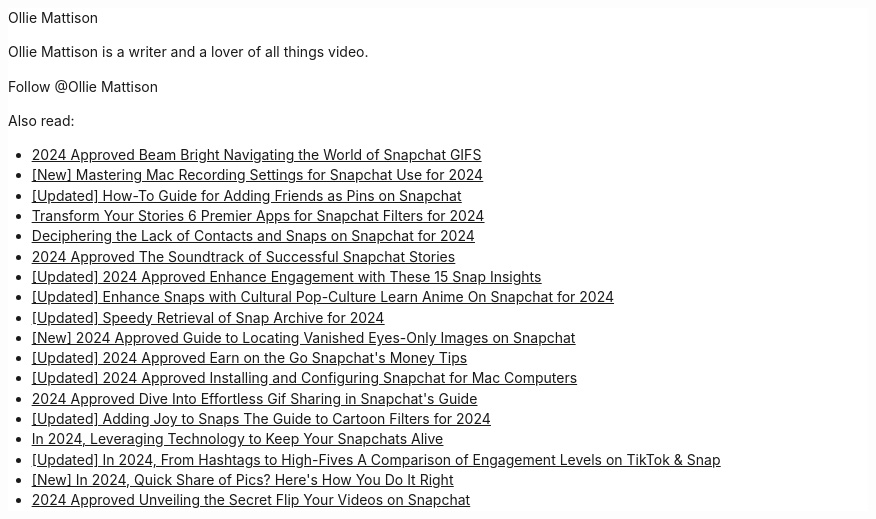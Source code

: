 Ollie Mattison

Ollie Mattison is a writer and a lover of all things video.

Follow @Ollie Mattison

<ins class="adsbygoogle"
     style="display:block"
     data-ad-format="autorelaxed"
     data-ad-client="ca-pub-7571918770474297"
     data-ad-slot="1223367746"></ins>

<ins class="adsbygoogle"
     style="display:block"
     data-ad-client="ca-pub-7571918770474297"
     data-ad-slot="8358498916"
     data-ad-format="auto"
     data-full-width-responsive="true"></ins>

<span class="atpl-alsoreadstyle">Also read:</span>
<div><ul>
<li><a href="https://snapchat-videos.techidaily.com/2024-approved-beam-bright-navigating-the-world-of-snapchat-gifs/"><u>2024 Approved  Beam Bright  Navigating the World of Snapchat GIFS</u></a></li>
<li><a href="https://snapchat-videos.techidaily.com/new-mastering-mac-recording-settings-for-snapchat-use-for-2024/"><u>[New] Mastering Mac Recording Settings for Snapchat Use for 2024</u></a></li>
<li><a href="https://snapchat-videos.techidaily.com/updated-how-to-guide-for-adding-friends-as-pins-on-snapchat/"><u>[Updated] How-To Guide for Adding Friends as Pins on Snapchat</u></a></li>
<li><a href="https://snapchat-videos.techidaily.com/transform-your-stories-6-premier-apps-for-snapchat-filters-for-2024/"><u>Transform Your Stories  6 Premier Apps for Snapchat Filters for 2024</u></a></li>
<li><a href="https://snapchat-videos.techidaily.com/deciphering-the-lack-of-contacts-and-snaps-on-snapchat-for-2024/"><u>Deciphering the Lack of Contacts and Snaps on Snapchat for 2024</u></a></li>
<li><a href="https://snapchat-videos.techidaily.com/2024-approved-the-soundtrack-of-successful-snapchat-stories/"><u>2024 Approved  The Soundtrack of Successful Snapchat Stories</u></a></li>
<li><a href="https://snapchat-videos.techidaily.com/updated-2024-approved-enhance-engagement-with-these-15-snap-insights/"><u>[Updated] 2024 Approved  Enhance Engagement with These 15 Snap Insights</u></a></li>
<li><a href="https://snapchat-videos.techidaily.com/updated-enhance-snaps-with-cultural-pop-culture-learn-anime-on-snapchat-for-2024/"><u>[Updated] Enhance Snaps with Cultural Pop-Culture  Learn Anime On Snapchat for 2024</u></a></li>
<li><a href="https://snapchat-videos.techidaily.com/updated-speedy-retrieval-of-snap-archive-for-2024/"><u>[Updated] Speedy Retrieval of Snap Archive for 2024</u></a></li>
<li><a href="https://snapchat-videos.techidaily.com/new-2024-approved-guide-to-locating-vanished-eyes-only-images-on-snapchat/"><u>[New] 2024 Approved  Guide to Locating Vanished Eyes-Only Images on Snapchat</u></a></li>
<li><a href="https://snapchat-videos.techidaily.com/updated-2024-approved-earn-on-the-go-snapchats-money-tips/"><u>[Updated] 2024 Approved  Earn on the Go  Snapchat's Money Tips</u></a></li>
<li><a href="https://snapchat-videos.techidaily.com/updated-2024-approved-installing-and-configuring-snapchat-for-mac-computers/"><u>[Updated] 2024 Approved  Installing and Configuring Snapchat for Mac Computers</u></a></li>
<li><a href="https://snapchat-videos.techidaily.com/2024-approved-dive-into-effortless-gif-sharing-in-snapchats-guide/"><u>2024 Approved  Dive Into Effortless Gif Sharing in Snapchat's Guide</u></a></li>
<li><a href="https://snapchat-videos.techidaily.com/updated-adding-joy-to-snaps-the-guide-to-cartoon-filters-for-2024/"><u>[Updated] Adding Joy to Snaps  The Guide to Cartoon Filters for 2024</u></a></li>
<li><a href="https://snapchat-videos.techidaily.com/in-2024-leveraging-technology-to-keep-your-snapchats-alive/"><u>In 2024, Leveraging Technology to Keep Your Snapchats Alive</u></a></li>
<li><a href="https://snapchat-videos.techidaily.com/updated-in-2024-from-hashtags-to-high-fives-a-comparison-of-engagement-levels-on-tiktok-and-snap/"><u>[Updated] In 2024, From Hashtags to High-Fives  A Comparison of Engagement Levels on TikTok & Snap</u></a></li>
<li><a href="https://snapchat-videos.techidaily.com/new-in-2024-quick-share-of-pics-heres-how-you-do-it-right/"><u>[New] In 2024, Quick Share of Pics? Here's How You Do It Right</u></a></li>
<li><a href="https://snapchat-videos.techidaily.com/2024-approved-unveiling-the-secret-flip-your-videos-on-snapchat/"><u>2024 Approved  Unveiling the Secret  Flip Your Videos on Snapchat</u></a></li>